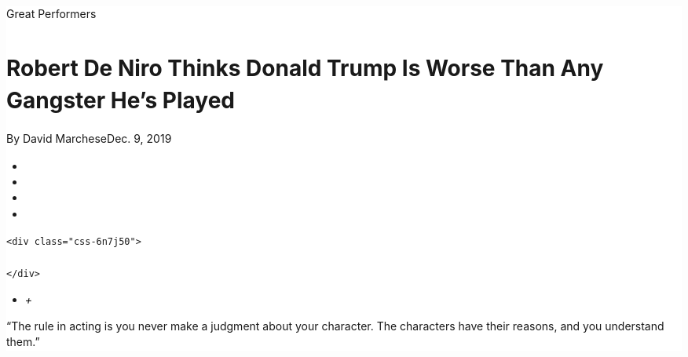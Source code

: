 <div class="css-1yip8nf">

</div>

</div>

</div>

</div>

</div>

</div>

<div id="site-content" data-role="main">

Great
Performers

# Robert De Niro Thinks Donald Trump Is Worse Than Any Gangster He’s Played

<div class="css-1vegfwe interactive-byline-container">

By <span class="css-1baulvz last-byline" itemprop="name">David
Marchese</span>Dec. 9,
2019

</div>

<div id="interactive-standalone-sharetools" class="css-wkcogx">

<div>

<div class="interactive-sharetools css-9z2bwm" data-role="toolbar" data-aria-label="Social Media Share buttons, Save button, and Comments Panel with current comment count" data-testid="share-tools">

  - 
  - 
  - 
  - 
    
    <div class="css-6n7j50">
    
    </div>

  - *<span class="css-1dtr3u3">+</span>*

</div>

</div>

</div>

“The rule in acting is you never make a judgment about your character.
The characters have their reasons, and you understand
them.”

<div id="robert-deniro-interview" class="section css-l08pwh interactive-minimal interactive-content interactive-size-medium" data-id="100000006861220">
